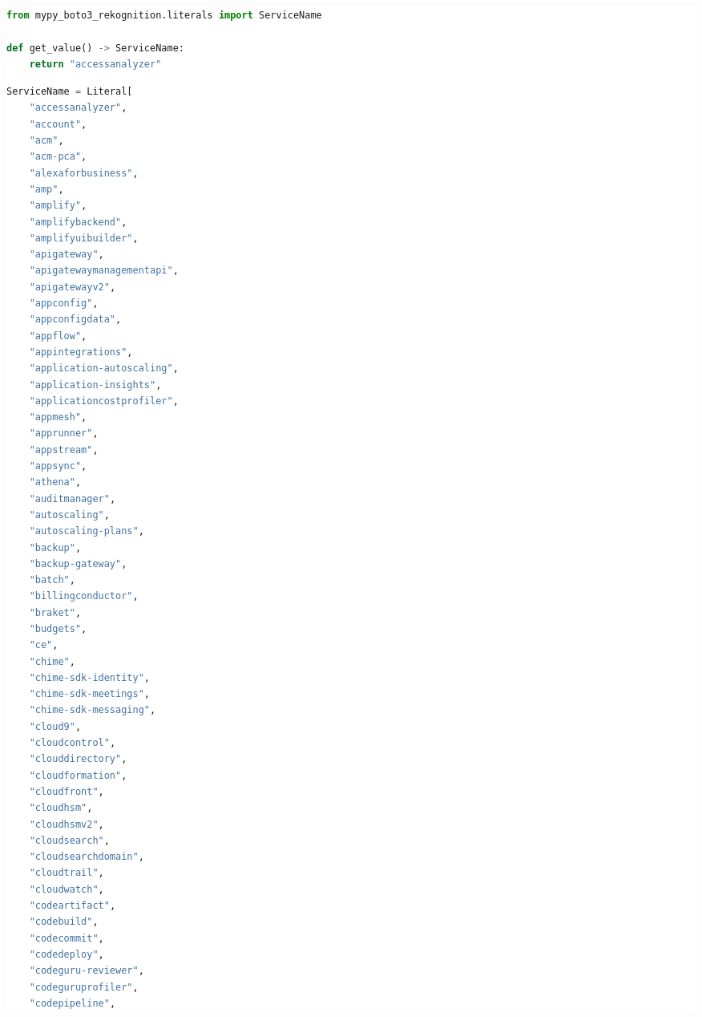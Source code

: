 ```python title="Usage Example"
from mypy_boto3_rekognition.literals import ServiceName

def get_value() -> ServiceName:
    return "accessanalyzer"
```

```python title="Definition"
ServiceName = Literal[
    "accessanalyzer",
    "account",
    "acm",
    "acm-pca",
    "alexaforbusiness",
    "amp",
    "amplify",
    "amplifybackend",
    "amplifyuibuilder",
    "apigateway",
    "apigatewaymanagementapi",
    "apigatewayv2",
    "appconfig",
    "appconfigdata",
    "appflow",
    "appintegrations",
    "application-autoscaling",
    "application-insights",
    "applicationcostprofiler",
    "appmesh",
    "apprunner",
    "appstream",
    "appsync",
    "athena",
    "auditmanager",
    "autoscaling",
    "autoscaling-plans",
    "backup",
    "backup-gateway",
    "batch",
    "billingconductor",
    "braket",
    "budgets",
    "ce",
    "chime",
    "chime-sdk-identity",
    "chime-sdk-meetings",
    "chime-sdk-messaging",
    "cloud9",
    "cloudcontrol",
    "clouddirectory",
    "cloudformation",
    "cloudfront",
    "cloudhsm",
    "cloudhsmv2",
    "cloudsearch",
    "cloudsearchdomain",
    "cloudtrail",
    "cloudwatch",
    "codeartifact",
    "codebuild",
    "codecommit",
    "codedeploy",
    "codeguru-reviewer",
    "codeguruprofiler",
    "codepipeline",
```